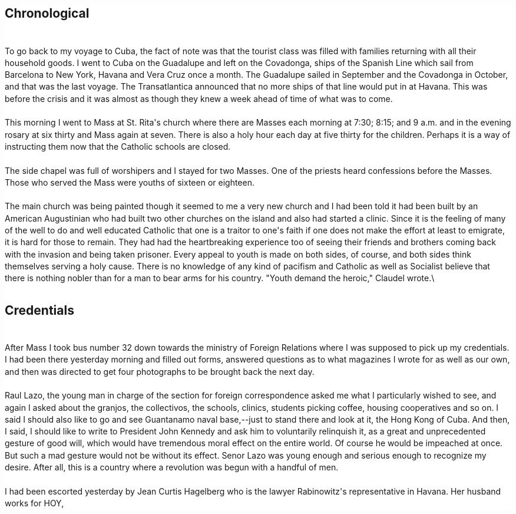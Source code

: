 Chronological
-------------

\
 To go back to my voyage to Cuba, the fact of note was that the tourist
class was filled with families returning with all their household goods.
I went to Cuba on the Guadalupe and left on the Covadonga, ships of the
Spanish Line which sail from Barcelona to New York, Havana and Vera Cruz
once a month. The Guadalupe sailed in September and the Covadonga in
October, and that was the last voyage. The Transatlantica announced that
no more ships of that line would put in at Havana. This was before the
crisis and it was almost as though they knew a week ahead of time of
what was to come.\
 \
 This morning I went to Mass at St. Rita's church where there are Masses
each morning at 7:30; 8:15; and 9 a.m. and in the evening rosary at six
thirty and Mass again at seven. There is also a holy hour each day at
five thirty for the children. Perhaps it is a way of instructing them
now that the Catholic schools are closed.\
 \
 The side chapel was full of worshipers and I stayed for two Masses. One
of the priests heard confessions before the Masses. Those who served the
Mass were youths of sixteen or eighteen.\
 \
 The main church was being painted though it seemed to me a very new
church and I had been told it had been built by an American Augustinian
who had built two other churches on the island and also had started a
clinic. Since it is the feeling of many of the well to do and well
educated Catholic that one is a traitor to one's faith if one does not
make the effort at least to emigrate, it is hard for those to remain.
They had had the heartbreaking experience too of seeing their friends
and brothers coming back with the invasion and being taken prisoner.
Every appeal to youth is made on both sides, of course, and both sides
think themselves serving a holy cause. There is no knowledge of any kind
of pacifism and Catholic as well as Socialist believe that there is
nothing nobler than for a man to bear arms for his country. "Youth
demand the heroic," Claudel wrote.\

Credentials
-----------

\
 After Mass I took bus number 32 down towards the ministry of Foreign
Relations where I was supposed to pick up my credentials. I had been
there yesterday morning and filled out forms, answered questions as to
what magazines I wrote for as well as our own, and then was directed to
get four photographs to be brought back the next day.\
 \
 Raul Lazo, the young man in charge of the section for foreign
correspondence asked me what I particularly wished to see, and again I
asked about the granjos, the collectivos, the schools, clinics, students
picking coffee, housing cooperatives and so on. I said I should also
like to go and see Guantanamo naval base,--just to stand there and look
at it, the Hong Kong of Cuba. And then, I said, I should like to write
to President John Kennedy and ask him to voluntarily relinquish it, as a
great and unprecedented gesture of good will, which would have
tremendous moral effect on the entire world. Of course he would be
impeached at once. But such a mad gesture would not be without its
effect. Senor Lazo was young enough and serious enough to recognize my
desire. After all, this is a country where a revolution was begun with a
handful of men.\
 \
 I had been escorted yesterday by Jean Curtis Hagelberg who is the
lawyer Rabinowitz's representative in Havana. Her husband works for HOY,